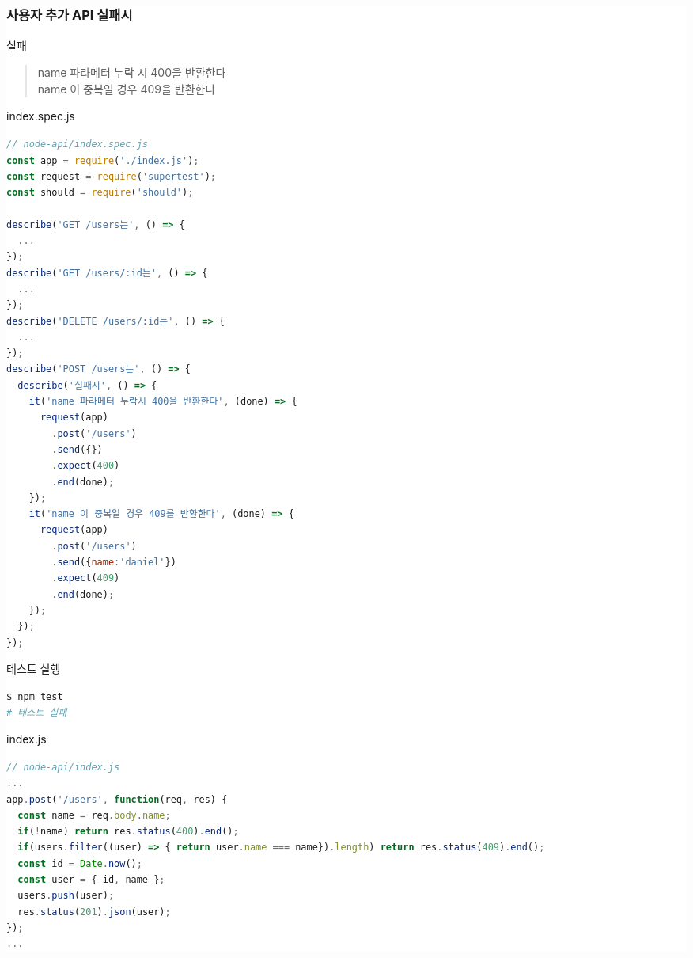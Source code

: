 ### 사용자 추가 API 실패시

실패

> name 파라메터 누락 시 400을 반환한다   
> name 이 중복일 경우 409을 반환한다

index.spec.js

```js
// node-api/index.spec.js
const app = require('./index.js');
const request = require('supertest');
const should = require('should');

describe('GET /users는', () => {
  ...
});
describe('GET /users/:id는', () => {
  ...
});
describe('DELETE /users/:id는', () => {
  ...
});
describe('POST /users는', () => {
  describe('실패시', () => {
    it('name 파라메터 누락시 400을 반환한다', (done) => {
      request(app)
        .post('/users')
        .send({})
        .expect(400)
        .end(done);
    });
    it('name 이 중복일 경우 409를 반환한다', (done) => {
      request(app)
        .post('/users')
        .send({name:'daniel'})
        .expect(409)
        .end(done);
    });
  });
});
```

테스트 실행

```bash
$ npm test
# 테스트 실패
```

index.js

```js
// node-api/index.js
...
app.post('/users', function(req, res) {
  const name = req.body.name;
  if(!name) return res.status(400).end();
  if(users.filter((user) => { return user.name === name}).length) return res.status(409).end();
  const id = Date.now();
  const user = { id, name };
  users.push(user);
  res.status(201).json(user);
});
...
```
